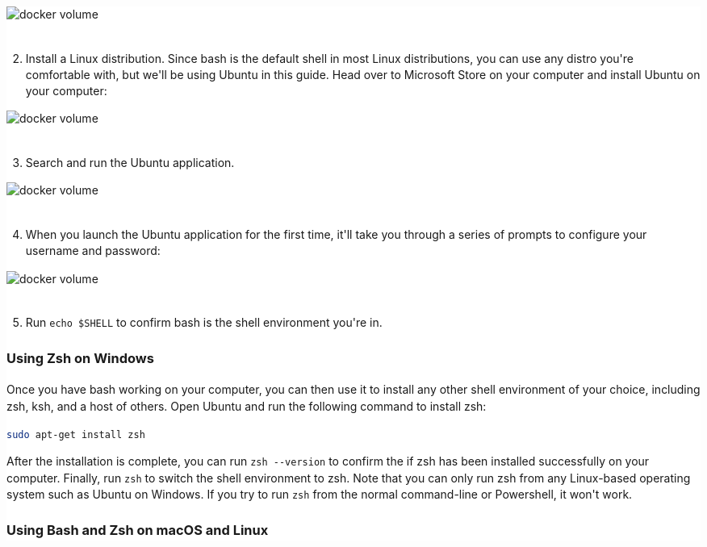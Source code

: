
 <div className="centered-image">
   <img style={{alignSelf:"center"}}  src="https://refine.ams3.cdn.digitaloceanspaces.com/blog/2023-07-14-zsh-and-bash/control-panel.png"  alt="docker volume" />
</div>

<br/>



2. Install a Linux distribution. Since bash is the default shell in most Linux distributions, you can use any distro you're comfortable with, but we'll be using Ubuntu in this guide. Head over to Microsoft Store on your computer and install Ubuntu on your computer:


 <div className="centered-image">
   <img style={{alignSelf:"center"}}  src="https://refine.ams3.cdn.digitaloceanspaces.com/blog/2023-07-14-zsh-and-bash/store.png"  alt="docker volume" />
</div>

<br/>


3. Search and run the Ubuntu application.



 <div className="centered-image">
   <img style={{alignSelf:"center"}}  src="https://refine.ams3.cdn.digitaloceanspaces.com/blog/2023-07-14-zsh-and-bash/search-ubuntu.png"  alt="docker volume" />
</div>

<br/>

4. When you launch the Ubuntu application for the first time, it'll take you through a series of prompts to configure your username and password:



 <div className="centered-image">
   <img style={{alignSelf:"center"}}  src="https://refine.ams3.cdn.digitaloceanspaces.com/blog/2023-07-14-zsh-and-bash/prompt.png"  alt="docker volume" />
</div>

<br/>


5. Run `echo $SHELL` to confirm bash is the shell environment you're in.

### Using Zsh on Windows
Once you have bash working on your computer, you can then use it to install any other shell environment of your choice, including zsh, ksh, and a host of others.
Open Ubuntu and run the following command to install zsh:
```bash
sudo apt-get install zsh
```
After the installation is complete, you can run `zsh --version` to confirm the if zsh has been installed successfully on your computer. Finally, run `zsh` to switch the shell environment to zsh. Note that you can only run zsh from any Linux-based operating system such as Ubuntu on Windows. If you try to run `zsh` from the normal command-line or Powershell, it won't work.

### Using Bash and Zsh on macOS and Linux
